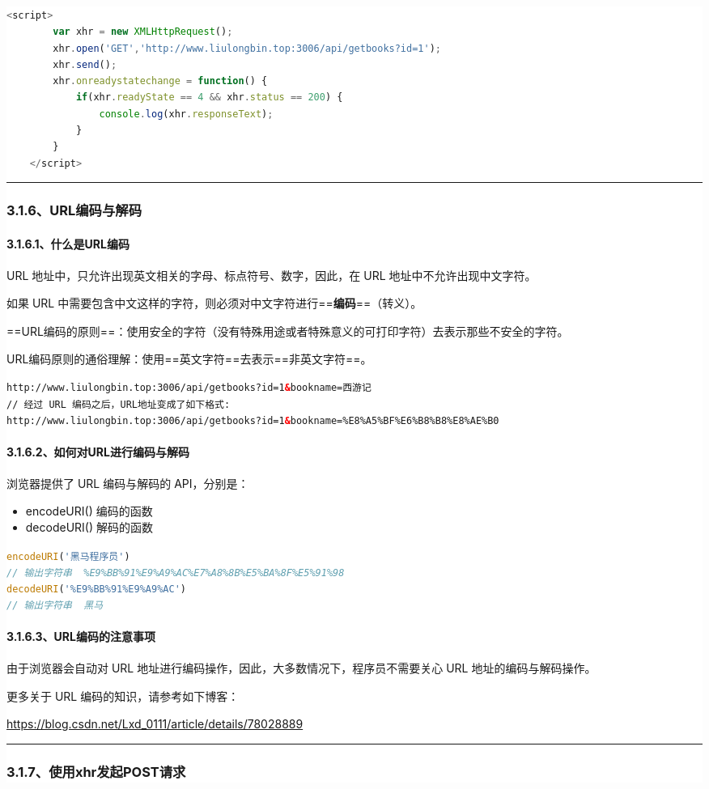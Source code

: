 ~~~javascript
<script>
        var xhr = new XMLHttpRequest();
        xhr.open('GET','http://www.liulongbin.top:3006/api/getbooks?id=1');
        xhr.send();
        xhr.onreadystatechange = function() {
            if(xhr.readyState == 4 && xhr.status == 200) {
                console.log(xhr.responseText);
            }
        }
    </script>
~~~

---

### 3.1.6、URL编码与解码

#### 3.1.6.1、什么是URL编码

URL 地址中，只允许出现英文相关的字母、标点符号、数字，因此，在 URL 地址中不允许出现中文字符。

如果 URL 中需要包含中文这样的字符，则必须对中文字符进行==**编码**==（转义）。

==URL编码的原则==：使用安全的字符（没有特殊用途或者特殊意义的可打印字符）去表示那些不安全的字符。

URL编码原则的通俗理解：使用==英文字符==去表示==非英文字符==。

~~~html
http://www.liulongbin.top:3006/api/getbooks?id=1&bookname=西游记
// 经过 URL 编码之后，URL地址变成了如下格式:
http://www.liulongbin.top:3006/api/getbooks?id=1&bookname=%E8%A5%BF%E6%B8%B8%E8%AE%B0
~~~

#### 3.1.6.2、如何对URL进行编码与解码

浏览器提供了 URL 编码与解码的 API，分别是：

- encodeURI() 编码的函数
- decodeURI() 解码的函数

~~~javascript
encodeURI('黑马程序员')
// 输出字符串  %E9%BB%91%E9%A9%AC%E7%A8%8B%E5%BA%8F%E5%91%98
decodeURI('%E9%BB%91%E9%A9%AC')
// 输出字符串  黑马
~~~

#### 3.1.6.3、URL编码的注意事项

由于浏览器会自动对 URL 地址进行编码操作，因此，大多数情况下，程序员不需要关心 URL 地址的编码与解码操作。

更多关于 URL 编码的知识，请参考如下博客：

https://blog.csdn.net/Lxd_0111/article/details/78028889

---

### 3.1.7、使用xhr发起POST请求
